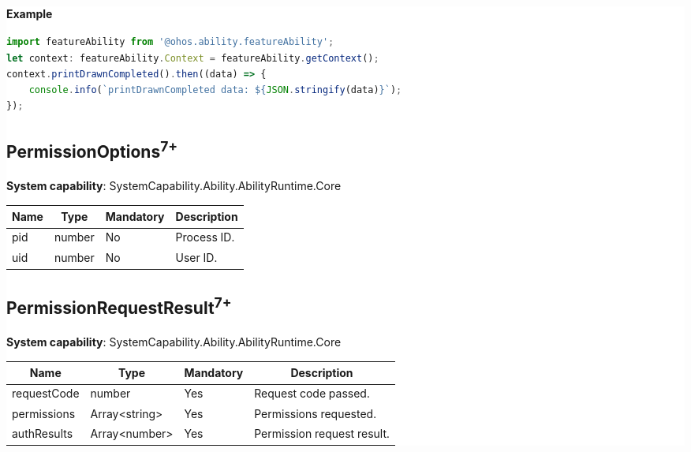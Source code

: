 **Example**

```ts
import featureAbility from '@ohos.ability.featureAbility';
let context: featureAbility.Context = featureAbility.getContext();
context.printDrawnCompleted().then((data) => {
    console.info(`printDrawnCompleted data: ${JSON.stringify(data)}`);
});
```


## PermissionOptions<sup>7+</sup>

**System capability**: SystemCapability.Ability.AbilityRuntime.Core

| Name  | Type    | Mandatory  | Description   |
| ---- | ------ | ---- | ----- |
| pid  |number | No   | Process ID.|
| uid  |number | No   | User ID.|

## PermissionRequestResult<sup>7+</sup>

**System capability**: SystemCapability.Ability.AbilityRuntime.Core

| Name        | Type            | Mandatory  | Description        |
| ----------- |-------------- | ---- | ---------- |
| requestCode | number         | Yes   | Request code passed.|
| permissions | Array\<string> | Yes   | Permissions requested.  |
| authResults | Array\<number> | Yes   | Permission request result.  |
